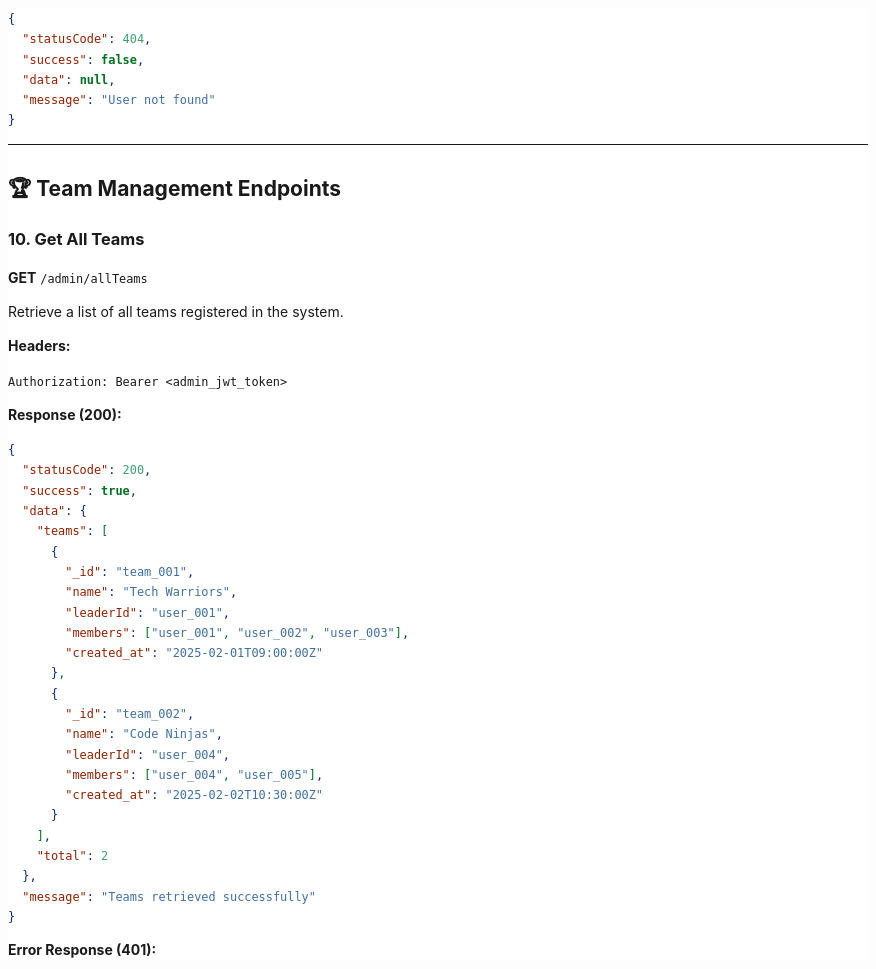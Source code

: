 ```json
{
  "statusCode": 404,
  "success": false,
  "data": null,
  "message": "User not found"
}
```

---

## 🏆 Team Management Endpoints

### 10. Get All Teams

**GET** `/admin/allTeams`

Retrieve a list of all teams registered in the system.

**Headers:**

```
Authorization: Bearer <admin_jwt_token>
```

**Response (200):**

```json
{
  "statusCode": 200,
  "success": true,
  "data": {
    "teams": [
      {
        "_id": "team_001",
        "name": "Tech Warriors",
        "leaderId": "user_001",
        "members": ["user_001", "user_002", "user_003"],
        "created_at": "2025-02-01T09:00:00Z"
      },
      {
        "_id": "team_002",
        "name": "Code Ninjas",
        "leaderId": "user_004",
        "members": ["user_004", "user_005"],
        "created_at": "2025-02-02T10:30:00Z"
      }
    ],
    "total": 2
  },
  "message": "Teams retrieved successfully"
}
```

**Error Response (401):**
